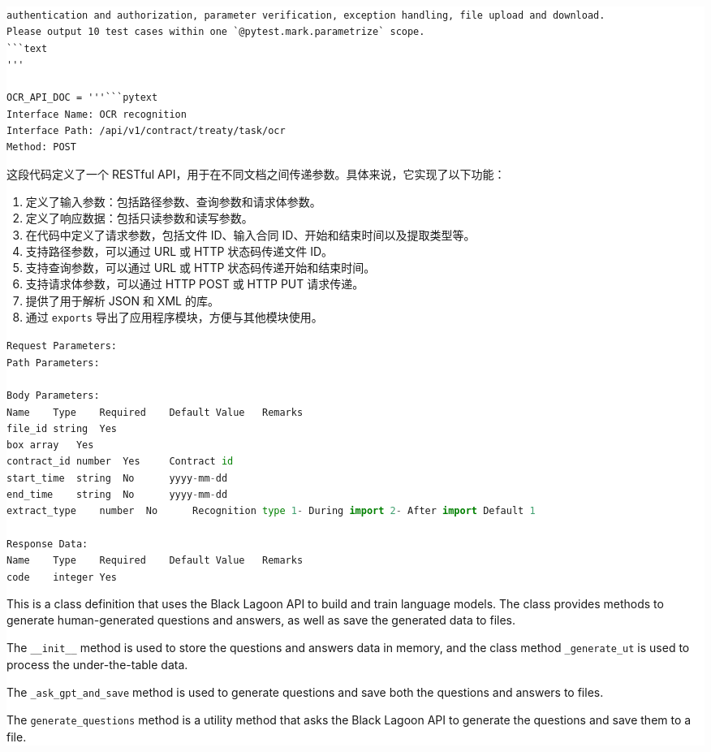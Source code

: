 ```pytext
authentication and authorization, parameter verification, exception handling, file upload and download.
Please output 10 test cases within one `@pytest.mark.parametrize` scope.
```text
'''

OCR_API_DOC = '''```pytext
Interface Name: OCR recognition
Interface Path: /api/v1/contract/treaty/task/ocr
Method: POST

```

这段代码定义了一个 RESTful API，用于在不同文档之间传递参数。具体来说，它实现了以下功能：

1. 定义了输入参数：包括路径参数、查询参数和请求体参数。
2. 定义了响应数据：包括只读参数和读写参数。
3. 在代码中定义了请求参数，包括文件 ID、输入合同 ID、开始和结束时间以及提取类型等。
4. 支持路径参数，可以通过 URL 或 HTTP 状态码传递文件 ID。
5. 支持查询参数，可以通过 URL 或 HTTP 状态码传递开始和结束时间。
6. 支持请求体参数，可以通过 HTTP POST 或 HTTP PUT 请求传递。
7. 提供了用于解析 JSON 和 XML 的库。
8. 通过 `exports` 导出了应用程序模块，方便与其他模块使用。


```py
Request Parameters:
Path Parameters:

Body Parameters:
Name	Type	Required	Default Value	Remarks
file_id	string	Yes		
box	array	Yes		
contract_id	number	Yes		Contract id
start_time	string	No		yyyy-mm-dd
end_time	string	No		yyyy-mm-dd
extract_type	number	No		Recognition type 1- During import 2- After import Default 1

Response Data:
Name	Type	Required	Default Value	Remarks
code	integer	Yes		
```

This is a class definition that uses the Black Lagoon API to build and train language models. The class provides methods to generate human-generated questions and answers, as well as save the generated data to files.

The `__init__` method is used to store the questions and answers data in memory, and the class method `_generate_ut` is used to process the under-the-table data.

The `_ask_gpt_and_save` method is used to generate questions and save both the questions and answers to files.

The `generate_questions` method is a utility method that asks the Black Lagoon API to generate the questions and save them to a file.

